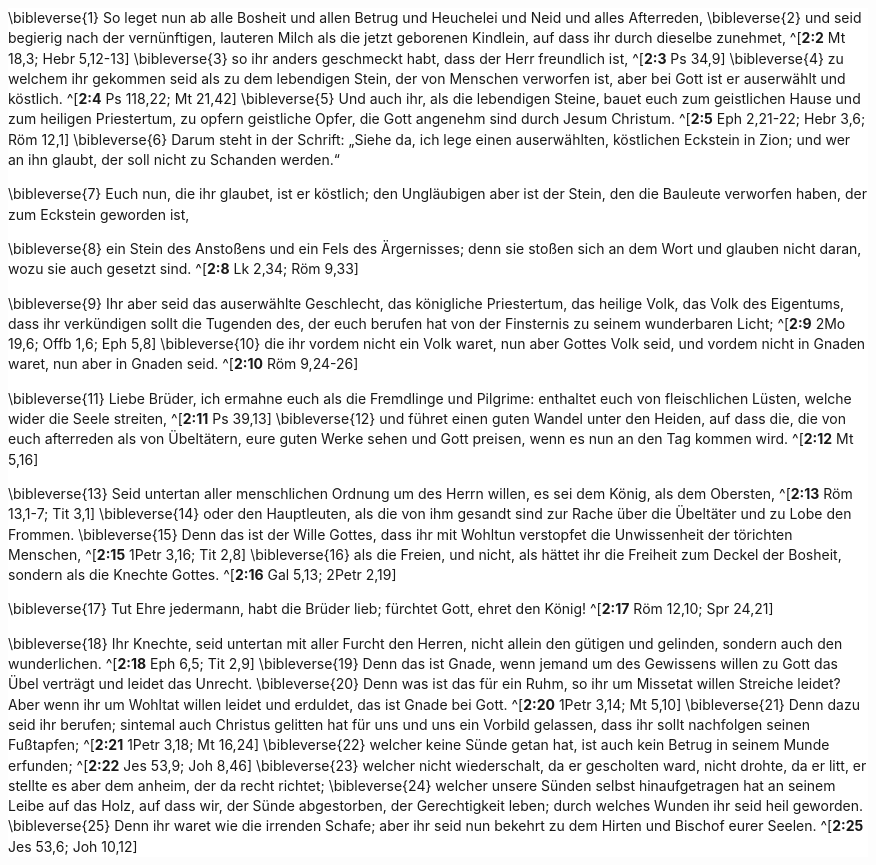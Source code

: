 \bibleverse{1} So leget nun ab alle Bosheit und allen Betrug und Heuchelei und Neid und alles Afterreden, \bibleverse{2} und seid begierig nach der vernünftigen, lauteren Milch als die jetzt geborenen Kindlein, auf dass ihr durch dieselbe zunehmet, ^[**2:2** Mt 18,3; Hebr 5,12-13] \bibleverse{3} so ihr anders geschmeckt habt, dass der Herr freundlich ist, ^[**2:3** Ps 34,9] \bibleverse{4} zu welchem ihr gekommen seid als zu dem lebendigen Stein, der von Menschen verworfen ist, aber bei Gott ist er auserwählt und köstlich. ^[**2:4** Ps 118,22; Mt 21,42] \bibleverse{5} Und auch ihr, als die lebendigen Steine, bauet euch zum geistlichen Hause und zum heiligen Priestertum, zu opfern geistliche Opfer, die Gott angenehm sind durch Jesum Christum. ^[**2:5** Eph 2,21-22; Hebr 3,6; Röm 12,1] \bibleverse{6} Darum steht in der Schrift: „Siehe da, ich lege einen auserwählten, köstlichen Eckstein in Zion; und wer an ihn glaubt, der soll nicht zu Schanden werden.“ 

   

\bibleverse{7} Euch nun, die ihr glaubet, ist er köstlich; den Ungläubigen aber ist der Stein, den die Bauleute verworfen haben, der zum Eckstein geworden ist, 


\bibleverse{8} ein Stein des Anstoßens und ein Fels des Ärgernisses; denn sie stoßen sich an dem Wort und glauben nicht daran, wozu sie auch gesetzt sind. 
^[**2:8** Lk 2,34; Röm 9,33] 


\bibleverse{9} Ihr aber seid das auserwählte Geschlecht, das königliche Priestertum, das heilige Volk, das Volk des Eigentums, dass ihr verkündigen sollt die Tugenden des, der euch berufen hat von der Finsternis zu seinem wunderbaren Licht; ^[**2:9** 2Mo 19,6; Offb 1,6; Eph 5,8] \bibleverse{10} die ihr vordem nicht ein Volk waret, nun aber Gottes Volk seid, und vordem nicht in Gnaden waret, nun aber in Gnaden seid. 
^[**2:10** Röm 9,24-26] 
 

\bibleverse{11} Liebe Brüder, ich ermahne euch als die Fremdlinge und Pilgrime: enthaltet euch von fleischlichen Lüsten, welche wider die Seele streiten, ^[**2:11** Ps 39,13] \bibleverse{12} und führet einen guten Wandel unter den Heiden, auf dass die, die von euch afterreden als von Übeltätern, eure guten Werke sehen und Gott preisen, wenn es nun an den Tag kommen wird. 
^[**2:12** Mt 5,16] 
 

\bibleverse{13} Seid untertan aller menschlichen Ordnung um des Herrn willen, es sei dem König, als dem Obersten, ^[**2:13** Röm 13,1-7; Tit 3,1] \bibleverse{14} oder den Hauptleuten, als die von ihm gesandt sind zur Rache über die Übeltäter und zu Lobe den Frommen. \bibleverse{15} Denn das ist der Wille Gottes, dass ihr mit Wohltun verstopfet die Unwissenheit der törichten Menschen, ^[**2:15** 1Petr 3,16; Tit 2,8] \bibleverse{16} als die Freien, und nicht, als hättet ihr die Freiheit zum Deckel der Bosheit, sondern als die Knechte Gottes. 
^[**2:16** Gal 5,13; 2Petr 2,19] 
  

\bibleverse{17} Tut Ehre jedermann, habt die Brüder lieb; fürchtet Gott, ehret den König! 
^[**2:17** Röm 12,10; Spr 24,21] 


\bibleverse{18} Ihr Knechte, seid untertan mit aller Furcht den Herren, nicht allein den gütigen und gelinden, sondern auch den wunderlichen. ^[**2:18** Eph 6,5; Tit 2,9] \bibleverse{19} Denn das ist Gnade, wenn jemand um des Gewissens willen zu Gott das Übel verträgt und leidet das Unrecht. \bibleverse{20} Denn was ist das für ein Ruhm, so ihr um Missetat willen Streiche leidet? Aber wenn ihr um Wohltat willen leidet und erduldet, das ist Gnade bei Gott. ^[**2:20** 1Petr 3,14; Mt 5,10] \bibleverse{21} Denn dazu seid ihr berufen; sintemal auch Christus gelitten hat für uns und uns ein Vorbild gelassen, dass ihr sollt nachfolgen seinen Fußtapfen; ^[**2:21** 1Petr 3,18; Mt 16,24] \bibleverse{22} welcher keine Sünde getan hat, ist auch kein Betrug in seinem Munde erfunden; ^[**2:22** Jes 53,9; Joh 8,46] \bibleverse{23} welcher nicht wiederschalt, da er gescholten ward, nicht drohte, da er litt, er stellte es aber dem anheim, der da recht richtet; \bibleverse{24} welcher unsere Sünden selbst hinaufgetragen hat an seinem Leibe auf das Holz, auf dass wir, der Sünde abgestorben, der Gerechtigkeit leben; durch welches Wunden ihr seid heil geworden. \bibleverse{25} Denn ihr waret wie die irrenden Schafe; aber ihr seid nun bekehrt zu dem Hirten und Bischof eurer Seelen. ^[**2:25** Jes 53,6; Joh 10,12] 
     